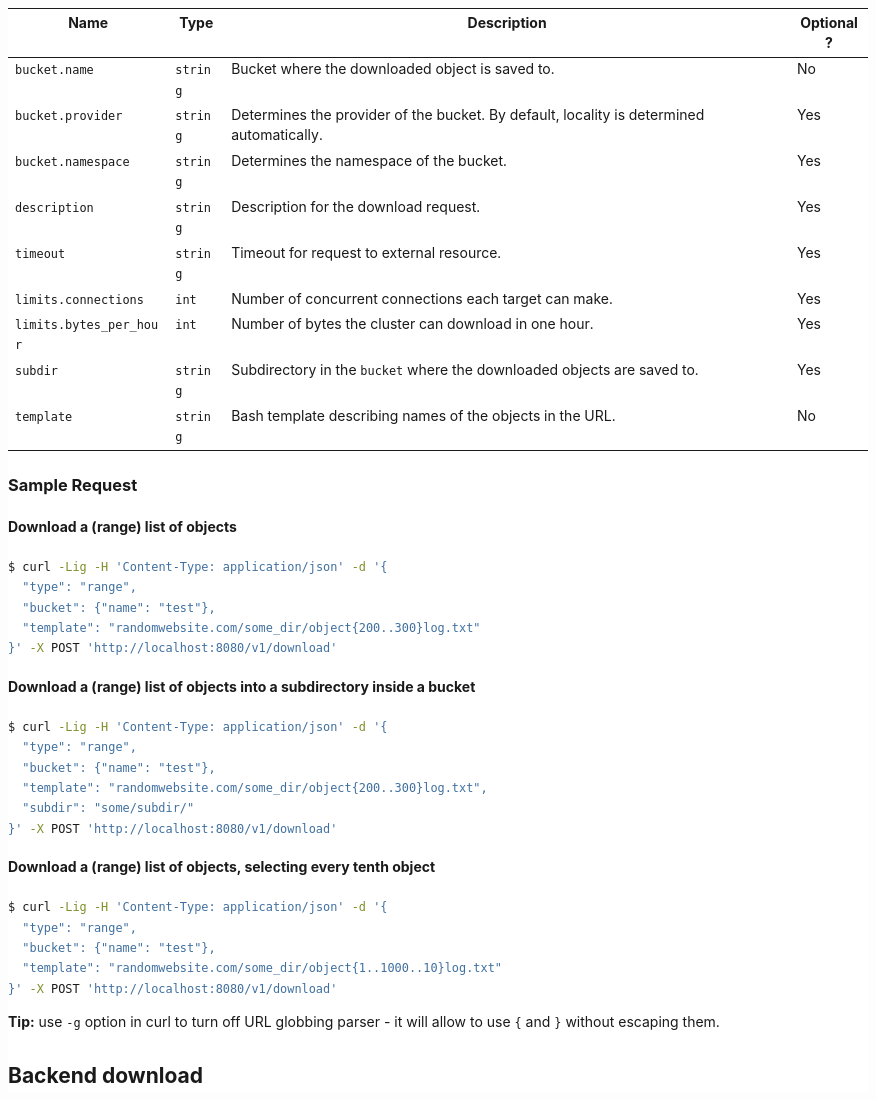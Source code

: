 Name | Type | Description | Optional?
------------ | ------------- | ------------- | -------------
`bucket.name` | `string` | Bucket where the downloaded object is saved to. | No |
`bucket.provider` | `string` | Determines the provider of the bucket. By default, locality is determined automatically. | Yes |
`bucket.namespace` | `string` | Determines the namespace of the bucket. | Yes |
`description` | `string` | Description for the download request. | Yes |
`timeout` | `string` | Timeout for request to external resource. | Yes |
`limits.connections` | `int` | Number of concurrent connections each target can make. | Yes |
`limits.bytes_per_hour` | `int` | Number of bytes the cluster can download in one hour. | Yes |
`subdir` | `string` | Subdirectory in the `bucket` where the downloaded objects are saved to. | Yes |
`template` | `string` | Bash template describing names of the objects in the URL. | No |

### Sample Request

#### Download a (range) list of objects

```bash
$ curl -Lig -H 'Content-Type: application/json' -d '{
  "type": "range",
  "bucket": {"name": "test"},
  "template": "randomwebsite.com/some_dir/object{200..300}log.txt"
}' -X POST 'http://localhost:8080/v1/download'
```

#### Download a (range) list of objects into a subdirectory inside a bucket

```bash
$ curl -Lig -H 'Content-Type: application/json' -d '{
  "type": "range",
  "bucket": {"name": "test"},
  "template": "randomwebsite.com/some_dir/object{200..300}log.txt",
  "subdir": "some/subdir/"
}' -X POST 'http://localhost:8080/v1/download'
```

#### Download a (range) list of objects, selecting every tenth object

```bash
$ curl -Lig -H 'Content-Type: application/json' -d '{
  "type": "range",
  "bucket": {"name": "test"},
  "template": "randomwebsite.com/some_dir/object{1..1000..10}log.txt"
}' -X POST 'http://localhost:8080/v1/download'
```

**Tip:** use `-g` option in curl to turn off URL globbing parser - it will allow to use `{` and `}` without escaping them.

## Backend download
